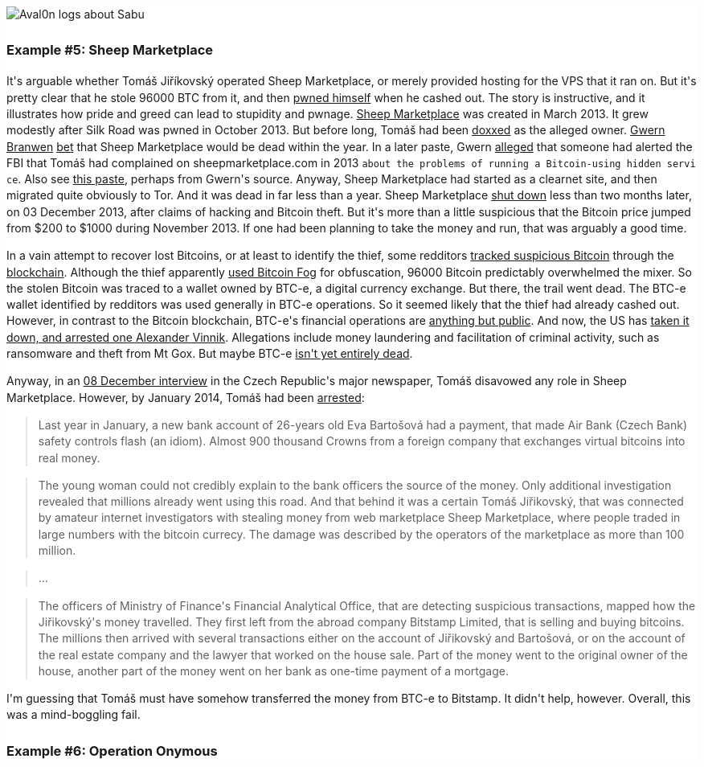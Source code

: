 ![Aval0n logs about Sabu](/images-static/uploads/Aval0n-Logs.png)

### Example #5: Sheep Marketplace

It's arguable whether Tomáš Jiříkovský operated Sheep Marketplace, or merely provided hosting for the VPS that it ran on. But it's pretty clear that he stole 96000 BTC from it, and then [pwned himself][39] when he cashed out. The story is instructive, and it illustrates how pride and greed can lead to stupidity and pwnage. [Sheep Marketplace][40] was created in March 2013. It grew modestly after Silk Road was pwned in October 2013. But before long, Tomáš had been [doxxed][41] as the alleged owner. [Gwern Branwen][42] [bet][43] that Sheep Marketplace would be dead within the year. In a later paste, Gwern [alleged][44] that someone had alerted the FBI that Tomáš had complained on sheepmarketplace.com in 2013 `about the problems of running a Bitcoin-using hidden service`. Also see [this paste][45], perhaps from Gwern's source. Anyway, Sheep Marketplace had started as a clearnet site, and then migrated quite obviously to Tor. And it was dead in far less than a year. Sheep Marketplace [shut down][46] less than two months later, on 03 December 2013, after claims of hacking and Bitcoin theft. But it's more than a little suspicious that the Bitcoin price jumped from $200 to $1000 during November 2013. If one had been planning to take the money and run, that was arguably a good time.

In a vain attempt to recover lost Bitcoins, or at least to identify the thief, some redditors [tracked suspicious Bitcoin][47] through the [blockchain][48]. Although the thief apparently [used Bitcoin Fog][49] for obfuscation, 96000 Bitcoin predictably overwhelmed the mixer. So the stolen Bitcoin was traced to a wallet owned by BTC-e, a digital currency exchange. But there, the trail went dead. The BTC-e wallet identified by redditors was used generally in BTC-e operations. So it seemed likely that the thief had already cashed out. However, in contrast to the Bitcoin blockchain, BTC-e's financial operations are [anything but public][50]. And now, the US has [taken it down, and arrested one Alexander Vinnik][51]. Allegations include money laundering and facilitation of criminal activity, such as ransomware and theft from Mt Gox. But maybe BTC-e [isn't yet entirely dead][52].

Anyway, in an [08 December interview][53] in the Czech Republic's major newspaper, Tomáš disavowed any role in Sheep Marketplace. However, by January 2014, Tomáš had been [arrested][39]:

> Last year in January, a new bank account of 26-years old Eva Bartošová had a payment, that made Air Bank (Czech Bank) safety controls flash (an idiom). Almost 900 thousand Crowns from a foreign company that exchanges virtual bitcoins into real money.

> The young woman could not credibly explain to the bank officers the source of the money. Only additional investigation revealed that millions already went using this road. And that behind it was a certain Tomáš Jiřikovský, that was connected by amateur internet investigators with stealing money from web marketplace Sheep Marketplace, where people traded in large numbers with the bitcoin currecy. The damage was described by the operators of the marketplace as more than 100 million.

> ...

> The officers of Ministry of Finance's Financial Analytical Office, that are detecting suspicious transactions, mapped how the Jiřikovský's money travelled. They first left from the abroad company Bitstamp Limited, that is selling and buying bitcoins. The millions then arrived with several transactions either on the account of Jiřikovský and Bartošová, or on the account of the real estate company and the lawyer that worked on the house sale. Part of the money went to the original owner of the house, another part of the money went on her bank as one-time payment of a mortgage.

I'm guessing that Tomáš must have somehow transferred the money from BTC-e to Bitstamp. It didn't help, however. Overall, this was a mind-boggling fail.

### Example #6: Operation Onymous


 [1]: https://www.schneier.com/cgi-bin/mt/mt-search.cgi?tag=de-anonymization
 [2]: http://www.reuters.com/article/us-dea-sod-idUSBRE97409R20130805
 [3]: https://www.documentcloud.org/documents/801103-172770276-ulbricht-criminal-complaint.html
 [4]: https://www.shroomery.org/forums/showflat.php/Number/13860995
 [5]: https://bitcointalk.org/index.php?topic=175.70
 [6]: https://www.google.com/advanced_search
 [7]: https://bitcointalk.org/index.php?topic=175.msg42670#msg42670
 [8]: https://bitcointalk.org/index.php?action=profile;u=3905;sa=showPosts;start=0
 [9]: https://bitcointalk.org/index.php?topic=47811.msg568744#msg568744
 [10]: https://bitcointalk.org/index.php?action=profile;u=5341
 [11]: https://bitcointalk.org/index.php?action=profile;u=5341;sa=showPosts
 [12]: https://www.wired.com/2014/09/the-fbi-finally-says-how-it-legally-pinpointed-silk-roads-server/
 [13]: https://www.wired.com/2015/05/silk-road-untold-story/
 [14]: https://thehackernews.com/2016/02/apache-tor-service-unmask.html
 [15]: https://stackoverflow.com/questions/15445285/how-can-i-connect-to-a-tor-hidden-service-using-curl-in-php
 [16]: https://arstechnica.com/tech-policy/2013/10/how-the-feds-took-down-the-dread-pirate-roberts/
 [17]: https://www.vice.com/en_us/article/i-interviewed-the-fraudster-who-frames-people-for-heroin-possession
 [18]: https://www.theguardian.com/technology/2013/oct/03/five-stupid-things-dread-pirate-roberts-did-to-get-arrested
 [19]: /privacy-guides/advanced-privacy-and-anonymity-part-1/
 [20]: https://grugq.github.io/blog/2013/10/09/it-was-dpr/
 [21]: https://motherboard.vice.com/en_us/article/the-five-hidden-service-commandments
 [22]: https://www.gwern.net/Silk%20Road
 [23]: https://www.wired.com/2015/02/ross-ulbricht-didnt-create-silk-roads-dread-pirate-roberts-guy/
 [24]: https://motherboard.vice.com/en_us/article/these-are-the-two-forgotten-architects-of-the-silk-road
 [25]: https://motherboard.vice.com/en_us/article/someone-accessed-dread-pirate-roberts-silk-road-operators-account-while-ross-ulbricht-was-in-jail
 [26]: https://motherboard.vice.com/en_us/article/variety-jones-a-corrupt-fbi-agent-is-hunting-me-so-im-turning-myself-in
 [27]: https://www.wired.com/2015/12/variety-jones-alleged-silk-road-mentor-arrested-in-thailand/
 [28]: https://arstechnica.com/tech-policy/2016/09/exclusive-our-thai-prison-interview-with-an-alleged-top-advisor-to-silk-road/
 [29]: https://archive.org/download/dnmarchives
 [30]: https://antilop.cc/sr/
 [31]: https://www.anarplex.net/hosted/files/TheCommonEconomicProtocols.pdf
 [32]: https://www.anarplex.net/hosted/files/Toward_A_Private_Digital_Economy/
 [33]: https://www.engadget.com/2016/07/21/kickasstorrents-apple-facebook-homeland-security/
 [34]: https://www.theguardian.com/society/2016/jul/13/shining-a-light-on-the-dark-web-how-the-police-ended-up-running-a-paedophile-site
 [35]: http://kernelmag.dailydot.com/issue-sections/headline-story/13945/sabu-hector-monsegur-interview/
 [36]: https://www.theregister.co.uk/2012/03/07/lulzsec_takedown_analysis/
 [37]: https://sites.google.com/site/avalonlogsefnet/
 [38]: https://arstechnica.com/tech-policy/2012/03/doxed-how-sabu-was-outed-by-former-anons-long-before-his-arrest/
 [39]: https://www.deepdotweb.com/2015/03/27/breaking-sheep-marketplace-owner-arrested/
 [40]: https://en.wikipedia.org/wiki/Sheep_Marketplace
 [41]: https://www.reddit.com/r/SheepMarketplace/comments/1nsmzx/a_friendly_warning_sheepmarketplacecoms_owner/
 [42]: https://www.gwern.net/index
 [43]: https://www.reddit.com/r/SilkRoad/comments/1pko9y/the_bet_bmr_and_sheep_to_die_in_a_year/
 [44]: http://pastebin.com/raw/9spTATw6
 [45]: http://pastebin.com/raw/ZFS1Jdmn
 [46]: https://www.theguardian.com/technology/2013/dec/03/online-drugs-marketplace-shut-down-bitcoin-hack-sheep
 [47]: https://www.theguardian.com/technology/2013/dec/09/recovering-stolen-bitcoin-sheep-marketplace-trading-digital-currency-money
 [48]: https://www.reddit.com/r/SheepMarketplace/comments/1t0ueq/sheep_marketplace_scam_scheme_figured_out_scammer/
 [49]: https://www.reddit.com/r/SheepMarketplace/comments/1rvlft/i_just_chased_him_through_a_bitcoin_tumbler_and/
 [50]: http://invezz.com/analysis/forex/147-btc-e-anonymity-reigns-at-worlds-second-largest-bitcoin-exchange
 [51]: https://www.theverge.com/2017/7/29/16060344/btce-bitcoin-exchange-takedown-mt-gox-theft-law-enforcement
 [52]: https://www.coindesk.com/troubled-btc-e-exchange-claims-control-of-databases-and-bitcoin-wallets/
 [53]: http://byznys.lidovky.cz/obral-drogove-dealery-o-miliony-cech-jsem-nevinny-brani-se-programator-1md-/firmy-trhy.aspx?c=A131206_112108_firmy-trhy_mev
 [54]: https://motherboard.vice.com/en_us/article/the-fbis-deep-web-raid-seized-a-bunch-of-fake-sites
 [55]: https://motherboard.vice.com/en_us/article/silk-road-2-has-been-seized-by-the-fbi
 [56]: https://www.nikcub.com/posts/onymous-part1/
 [57]: https://www.theregister.co.uk/2014/07/22/legal_wrecking_balls_break_budget_tor_popping_talk/
 [58]: https://blog.torproject.org/blog/tor-security-advisory-relay-early-traffic-confirmation-attack
 [59]: https://arstechnica.com/tech-policy/2015/01/alleged-right-hand-man-to-silk-road-2-0-leader-arrested-in-seattle/
 [60]: https://arstechnica.com/tech-policy/2015/01/did-feds-mount-a-sustained-attack-on-tor-to-decloak-crime-suspects/
 [61]: https://motherboard.vice.com/en_us/article/carnegie-mellon-university-attacked-tor-was-subpoenaed-by-feds
 [62]: https://motherboard.vice.com/en_us/article/8xa7mz/europol-head-tells-us-about-its-dark-web-market-sting
 [63]: http://www.brisbanetimes.com.au/world/alphabay-suspected-cofounder-alexandre-cazes-found-dead-in-thai-jail-20170715-gxburv.html
 [64]: https://krebsonsecurity.com/
 [65]: https://krebsonsecurity.com/category/breadcrumbs/
 [66]: https://krebsonsecurity.com/2015/03/who-is-the-antidetect-author/
 [67]: https://krebsonsecurity.com/2015/08/who-hacked-ashley-madison/
 [68]: https://krebsonsecurity.com/2017/01/who-is-anna-senpai-the-mirai-worm-author/
 [69]: https://krebsonsecurity.com/2017/02/who-ran-leakedsource-com/
 [70]: https://krebsonsecurity.com/2017/03/four-men-charged-with-hacking-500m-yahoo-accounts/